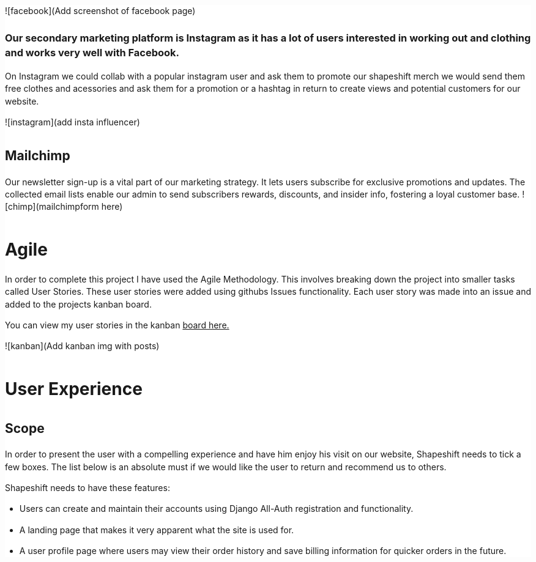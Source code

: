 
![facebook](Add screenshot of facebook page)

### Our secondary marketing platform is Instagram as it has a lot of users interested in working out and clothing and works very well with Facebook.

On Instagram we could collab with a popular instagram user and ask them to promote our shapeshift merch we would send them free clothes and acessories and ask them for a promotion or a hashtag in return to create views and potential customers for our website.


![instagram](add insta influencer)

## Mailchimp

Our newsletter sign-up is a vital part of our marketing strategy. It lets users subscribe for exclusive promotions and updates. The collected email lists enable our admin to send subscribers rewards, discounts, and insider info, fostering a loyal customer base.
![chimp](mailchimpform here)


# Agile

In order to complete this project I have used the Agile Methodology. This involves breaking down the project into smaller tasks called User Stories. These user stories were added using githubs Issues functionality. Each user story was made into an issue and added to the projects kanban board. 


You can view my user stories in the kanban [board here.](https://github.com/users/Gabriel5638/projects/7/views/1)

![kanban](Add kanban img with posts)


# User Experience

## Scope

In order to present the user with a compelling experience and have him enjoy his visit on our website, Shapeshift needs to tick a few boxes. The list below is an absolute must if we would like the user to return and recommend us to others.

Shapeshift needs to have these features: 


- Users can create and maintain their accounts using Django All-Auth registration and functionality.

- A landing page that makes it very apparent what the site is used for.

- A user profile page where users may view their order history and save billing information for quicker orders in the future.
